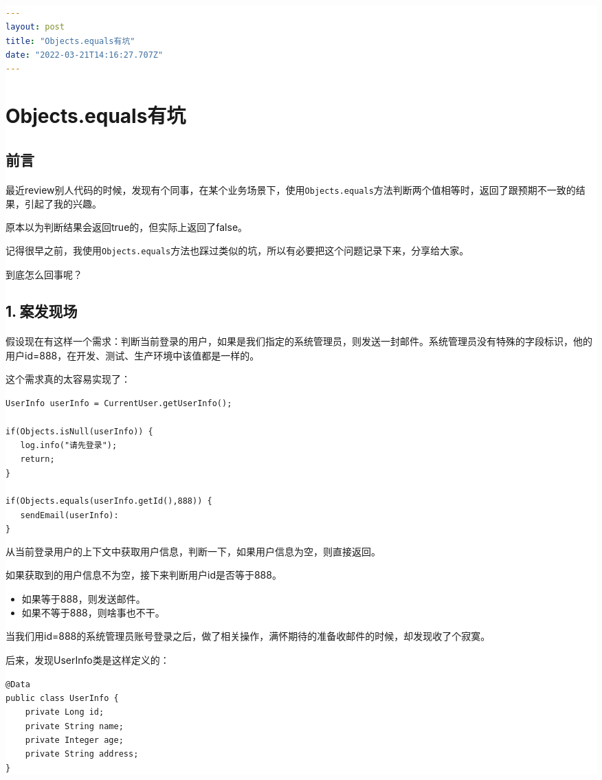 ```yaml
---
layout: post
title: "Objects.equals有坑"
date: "2022-03-21T14:16:27.707Z"
---
```

Objects.equals有坑
================

前言
--

最近review别人代码的时候，发现有个同事，在某个业务场景下，使用`Objects.equals`方法判断两个值相等时，返回了跟预期不一致的结果，引起了我的兴趣。

原本以为判断结果会返回true的，但实际上返回了false。

记得很早之前，我使用`Objects.equals`方法也踩过类似的坑，所以有必要把这个问题记录下来，分享给大家。

到底怎么回事呢？

1\. 案发现场
--------

假设现在有这样一个需求：判断当前登录的用户，如果是我们指定的系统管理员，则发送一封邮件。系统管理员没有特殊的字段标识，他的用户id=888，在开发、测试、生产环境中该值都是一样的。

这个需求真的太容易实现了：

    UserInfo userInfo = CurrentUser.getUserInfo();
    
    if(Objects.isNull(userInfo)) {
       log.info("请先登录");
       return;
    }
    
    if(Objects.equals(userInfo.getId(),888)) {
       sendEmail(userInfo):
    }
    

从当前登录用户的上下文中获取用户信息，判断一下，如果用户信息为空，则直接返回。

如果获取到的用户信息不为空，接下来判断用户id是否等于888。

*   如果等于888，则发送邮件。
*   如果不等于888，则啥事也不干。

当我们用id=888的系统管理员账号登录之后，做了相关操作，满怀期待的准备收邮件的时候，却发现收了个寂寞。

后来，发现UserInfo类是这样定义的：

    @Data
    public class UserInfo {
        private Long id;
        private String name;
        private Integer age;
        private String address;
    }
    